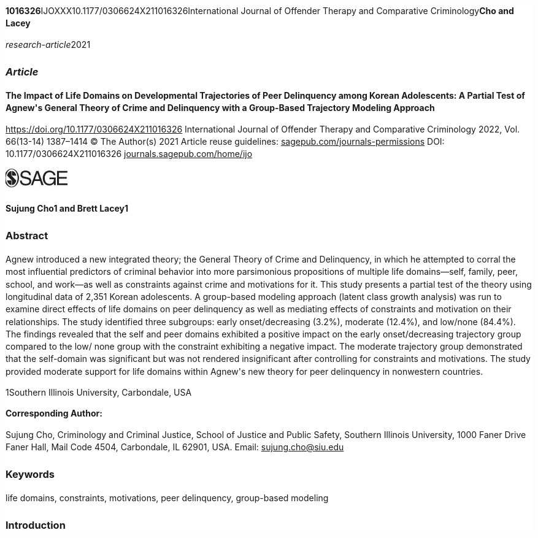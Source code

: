 **1016326**IJOXXX10.1177/0306624X211016326International Journal of Offender Therapy and Comparative Criminology**Cho and Lacey**

*research-article*2021

### *Article*

**The Impact of Life Domains on Developmental Trajectories of Peer Delinquency among Korean Adolescents: A Partial Test of Agnew's General Theory of Crime and Delinquency with a Group-Based Trajectory Modeling Approach**

https://doi.org/10.1177/0306624X211016326 International Journal of Offender Therapy and Comparative Criminology 2022, Vol. 66(13-14) 1387–1414 © The Author(s) 2021 Article reuse guidelines: [sagepub.com/journals-permissions](https://us.sagepub.com/en-us/journals-permissions) DOI: 10.1177/0306624X211016326 [journals.sagepub.com/home/ijo](https://journals.sagepub.com/home/ijo)

![](_page_0_Picture_4.jpeg)

**Sujung Cho1 and Brett Lacey1**

### **Abstract**

Agnew introduced a new integrated theory; the General Theory of Crime and Delinquency, in which he attempted to corral the most influential predictors of criminal behavior into more parsimonious propositions of multiple life domains—self, family, peer, school, and work—as well as constraints against crime and motivations for it. This study presents a partial test of the theory using longitudinal data of 2,351 Korean adolescents. A group-based modeling approach (latent class growth analysis) was run to examine direct effects of life domains on peer delinquency as well as mediating effects of constraints and motivation on their relationships. The study identified three subgroups: early onset/decreasing (3.2%), moderate (12.4%), and low/none (84.4%). The findings revealed that the self and peer domains exhibited a positive impact on the early onset/decreasing trajectory group compared to the low/ none group with the constraint exhibiting a negative impact. The moderate trajectory group demonstrated that the self-domain was significant but was not rendered insignificant after controlling for constraints and motivations. The study provided moderate support for life domains within Agnew's new theory for peer delinquency in nonwestern countries.

1Southern Illinois University, Carbondale, USA

**Corresponding Author:**

Sujung Cho, Criminology and Criminal Justice, School of Justice and Public Safety, Southern Illinois University, 1000 Faner Drive Faner Hall, Mail Code 4504, Carbondale, IL 62901, USA. Email: [sujung.cho@siu.edu](mailto:sujung.cho@siu.edu)

### **Keywords**

life domains, constraints, motivations, peer delinquency, group-based modeling

### **Introduction**
